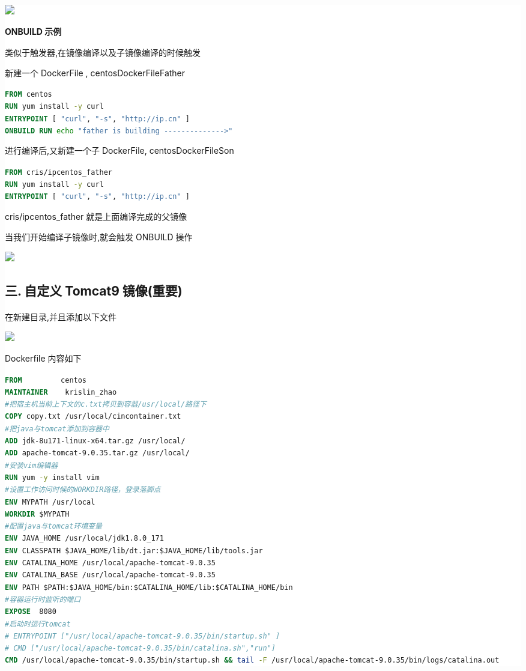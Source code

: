 ![](https://gitee.com/krislin_zhao/IMGcloud/raw/master/img/20200526143614.png)

**ONBUILD 示例**

类似于触发器,在镜像编译以及子镜像编译的时候触发

新建一个 DockerFile , centosDockerFileFather

```dockerfile
FROM centos
RUN yum install -y curl
ENTRYPOINT [ "curl", "-s", "http://ip.cn" ]
ONBUILD RUN echo "father is building -------------->"
```

进行编译后,又新建一个子 DockerFile, centosDockerFileSon

```dockerfile
FROM cris/ipcentos_father
RUN yum install -y curl
ENTRYPOINT [ "curl", "-s", "http://ip.cn" ]
```

cris/ipcentos_father 就是上面编译完成的父镜像

当我们开始编译子镜像时,就会触发 ONBUILD 操作

![](https://gitee.com/krislin_zhao/IMGcloud/raw/master/img/20200526143938.png)

## 三. 自定义 Tomcat9 镜像(重要)

在新建目录,并且添加以下文件

![](https://gitee.com/krislin_zhao/IMGcloud/raw/master/img/20200526153354.png)

Dockerfile 内容如下

```dockerfile
FROM         centos
MAINTAINER    krislin_zhao
#把宿主机当前上下文的c.txt拷贝到容器/usr/local/路径下
COPY copy.txt /usr/local/cincontainer.txt
#把java与tomcat添加到容器中
ADD jdk-8u171-linux-x64.tar.gz /usr/local/
ADD apache-tomcat-9.0.35.tar.gz /usr/local/
#安装vim编辑器
RUN yum -y install vim
#设置工作访问时候的WORKDIR路径，登录落脚点
ENV MYPATH /usr/local
WORKDIR $MYPATH
#配置java与tomcat环境变量
ENV JAVA_HOME /usr/local/jdk1.8.0_171
ENV CLASSPATH $JAVA_HOME/lib/dt.jar:$JAVA_HOME/lib/tools.jar
ENV CATALINA_HOME /usr/local/apache-tomcat-9.0.35
ENV CATALINA_BASE /usr/local/apache-tomcat-9.0.35
ENV PATH $PATH:$JAVA_HOME/bin:$CATALINA_HOME/lib:$CATALINA_HOME/bin
#容器运行时监听的端口
EXPOSE  8080
#启动时运行tomcat
# ENTRYPOINT ["/usr/local/apache-tomcat-9.0.35/bin/startup.sh" ]
# CMD ["/usr/local/apache-tomcat-9.0.35/bin/catalina.sh","run"]
CMD /usr/local/apache-tomcat-9.0.35/bin/startup.sh && tail -F /usr/local/apache-tomcat-9.0.35/bin/logs/catalina.out
```
